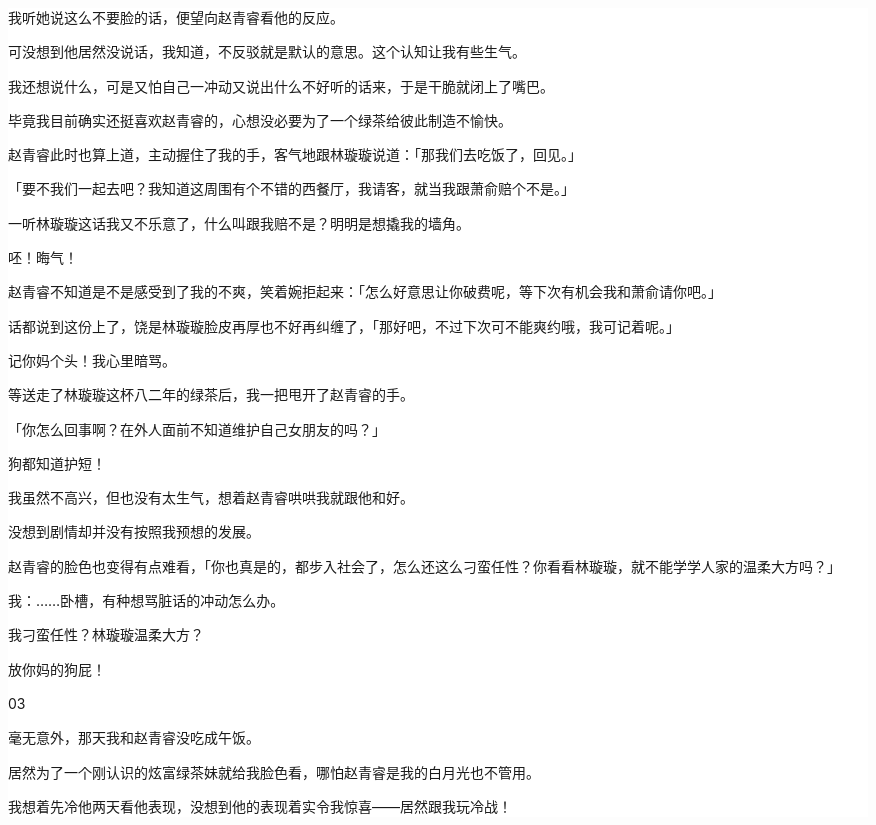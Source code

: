 
我听她说这么不要脸的话，便望向赵青睿看他的反应。


可没想到他居然没说话，我知道，不反驳就是默认的意思。这个认知让我有些生气。


我还想说什么，可是又怕自己一冲动又说出什么不好听的话来，于是干脆就闭上了嘴巴。


毕竟我目前确实还挺喜欢赵青睿的，心想没必要为了一个绿茶给彼此制造不愉快。


赵青睿此时也算上道，主动握住了我的手，客气地跟林璇璇说道：「那我们去吃饭了，回见。」


「要不我们一起去吧？我知道这周围有个不错的西餐厅，我请客，就当我跟萧俞赔个不是。」


一听林璇璇这话我又不乐意了，什么叫跟我赔不是？明明是想撬我的墙角。


呸！晦气！


赵青睿不知道是不是感受到了我的不爽，笑着婉拒起来：「怎么好意思让你破费呢，等下次有机会我和萧俞请你吧。」


话都说到这份上了，饶是林璇璇脸皮再厚也不好再纠缠了，「那好吧，不过下次可不能爽约哦，我可记着呢。」


记你妈个头！我心里暗骂。


等送走了林璇璇这杯八二年的绿茶后，我一把甩开了赵青睿的手。


「你怎么回事啊？在外人面前不知道维护自己女朋友的吗？」


狗都知道护短！


我虽然不高兴，但也没有太生气，想着赵青睿哄哄我就跟他和好。


没想到剧情却并没有按照我预想的发展。


赵青睿的脸色也变得有点难看，「你也真是的，都步入社会了，怎么还这么刁蛮任性？你看看林璇璇，就不能学学人家的温柔大方吗？」


我：……卧槽，有种想骂脏话的冲动怎么办。


我刁蛮任性？林璇璇温柔大方？


放你妈的狗屁！


03


毫无意外，那天我和赵青睿没吃成午饭。


居然为了一个刚认识的炫富绿茶妹就给我脸色看，哪怕赵青睿是我的白月光也不管用。


我想着先冷他两天看他表现，没想到他的表现着实令我惊喜——居然跟我玩冷战！

